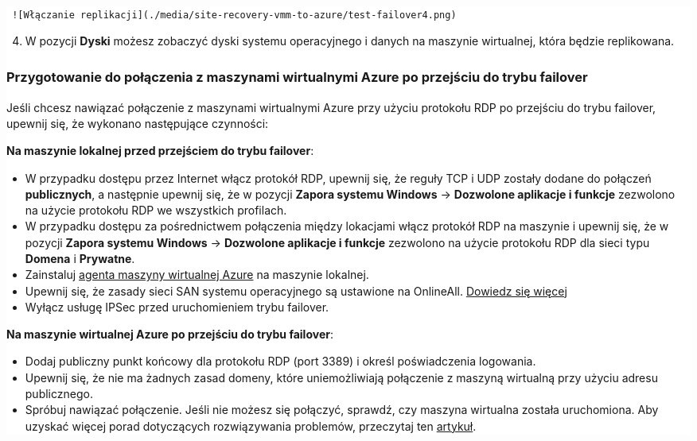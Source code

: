      ![Włączanie replikacji](./media/site-recovery-vmm-to-azure/test-failover4.png)
4. W pozycji **Dyski** możesz zobaczyć dyski systemu operacyjnego i danych na maszynie wirtualnej, która będzie replikowana.

### <a name="prepare-to-connect-to-azure-vms-after-failover"></a>Przygotowanie do połączenia z maszynami wirtualnymi Azure po przejściu do trybu failover
Jeśli chcesz nawiązać połączenie z maszynami wirtualnymi Azure przy użyciu protokołu RDP po przejściu do trybu failover, upewnij się, że wykonano następujące czynności:

**Na maszynie lokalnej przed przejściem do trybu failover**:

* W przypadku dostępu przez Internet włącz protokół RDP, upewnij się, że reguły TCP i UDP zostały dodane do połączeń **publicznych**, a następnie upewnij się, że w pozycji **Zapora systemu Windows** -> **Dozwolone aplikacje i funkcje** zezwolono na użycie protokołu RDP we wszystkich profilach.
* W przypadku dostępu za pośrednictwem połączenia między lokacjami włącz protokół RDP na maszynie i upewnij się, że w pozycji **Zapora systemu Windows** -> **Dozwolone aplikacje i funkcje** zezwolono na użycie protokołu RDP dla sieci typu **Domena** i **Prywatne**.
* Zainstaluj [agenta maszyny wirtualnej Azure](http://go.microsoft.com/fwlink/?LinkID=394789&clcid=0x409) na maszynie lokalnej.
* Upewnij się, że zasady sieci SAN systemu operacyjnego są ustawione na OnlineAll. [Dowiedz się więcej](https://support.microsoft.com/kb/3031135)
* Wyłącz usługę IPSec przed uruchomieniem trybu failover.

**Na maszynie wirtualnej Azure po przejściu do trybu failover**:

* Dodaj publiczny punkt końcowy dla protokołu RDP (port 3389) i określ poświadczenia logowania.
* Upewnij się, że nie ma żadnych zasad domeny, które uniemożliwiają połączenie z maszyną wirtualną przy użyciu adresu publicznego.
* Spróbuj nawiązać połączenie. Jeśli nie możesz się połączyć, sprawdź, czy maszyna wirtualna została uruchomiona. Aby uzyskać więcej porad dotyczących rozwiązywania problemów, przeczytaj ten [artykuł](http://social.technet.microsoft.com/wiki/contents/articles/31666.troubleshooting-remote-desktop-connection-after-failover-using-asr.aspx).
